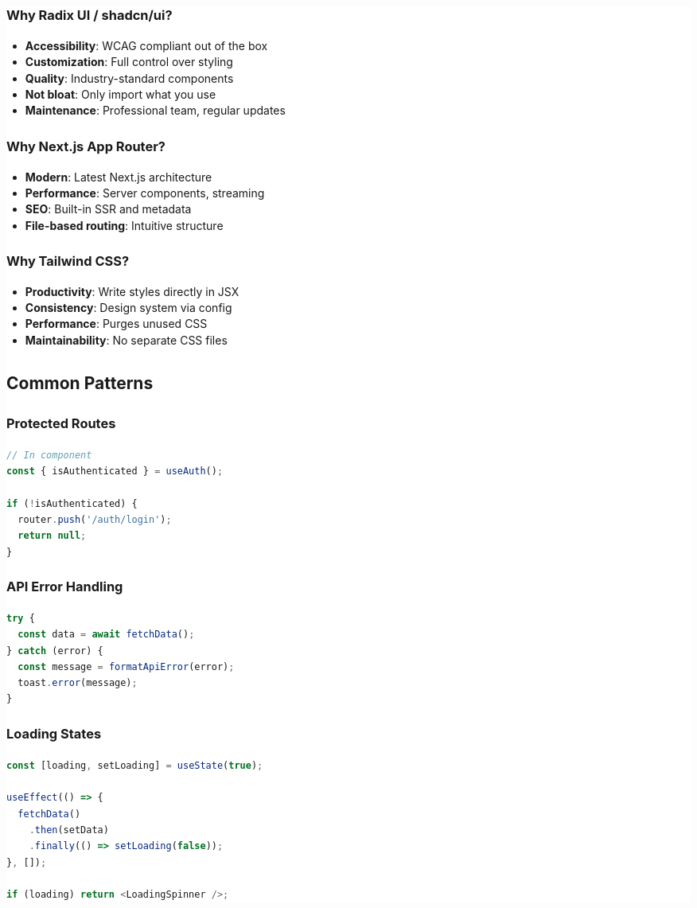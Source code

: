 ### Why Radix UI / shadcn/ui?
- **Accessibility**: WCAG compliant out of the box
- **Customization**: Full control over styling
- **Quality**: Industry-standard components
- **Not bloat**: Only import what you use
- **Maintenance**: Professional team, regular updates

### Why Next.js App Router?
- **Modern**: Latest Next.js architecture
- **Performance**: Server components, streaming
- **SEO**: Built-in SSR and metadata
- **File-based routing**: Intuitive structure

### Why Tailwind CSS?
- **Productivity**: Write styles directly in JSX
- **Consistency**: Design system via config
- **Performance**: Purges unused CSS
- **Maintainability**: No separate CSS files

## Common Patterns

### Protected Routes
```typescript
// In component
const { isAuthenticated } = useAuth();

if (!isAuthenticated) {
  router.push('/auth/login');
  return null;
}
```

### API Error Handling
```typescript
try {
  const data = await fetchData();
} catch (error) {
  const message = formatApiError(error);
  toast.error(message);
}
```

### Loading States
```typescript
const [loading, setLoading] = useState(true);

useEffect(() => {
  fetchData()
    .then(setData)
    .finally(() => setLoading(false));
}, []);

if (loading) return <LoadingSpinner />;
```
